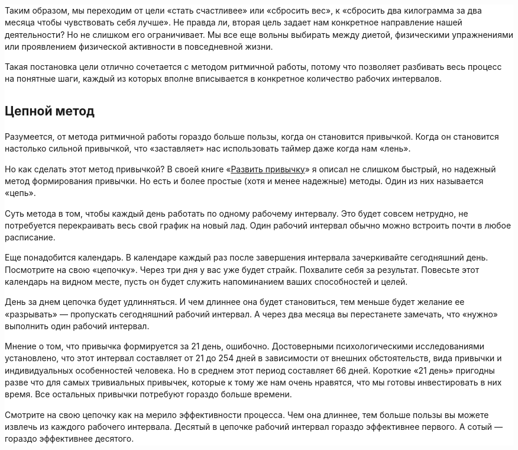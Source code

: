 Таким образом, мы переходим от цели «стать счастливее» или «сбросить
вес», к «сбросить два килограмма за два месяца чтобы чувствовать себя
лучше». Не правда ли, вторая цель задает нам конкретное направление
нашей деятельности? Но не слишком его ограничивает. Мы все еще вольны
выбирать между диетой, физическими упражнениями или проявлением
физической активности в повседневной жизни.

Такая постановка цели отлично сочетается с методом ритмичной работы,
потому что позволяет разбивать весь процесс на понятные шаги, каждый
из которых вполне вписывается в конкретное количество рабочих
интервалов.

## Цепной метод

Разумеется, от метода ритмичной работы гораздо больше пользы, когда он
становится привычкой. Когда он становится настолько сильной привычкой,
что «заставляет» нас использовать таймер даже когда нам «лень».

Но как сделать этот метод привычкой? В своей книге «[Развить
привычку](https://konstantin-morenko.ru/grow-habit-book/)» я описал не
слишком быстрый, но надежный метод формирования привычки. Но есть и
более простые (хотя и менее надежные) методы. Один из них называется
«цепь».

Суть метода в том, чтобы каждый день работать по одному рабочему
интервалу. Это будет совсем нетрудно, не потребуется перекраивать весь
свой график на новый лад. Один рабочий интервал обычно можно встроить
почти в любое расписание.

Еще понадобится календарь. В календаре каждый раз после завершения
интервала зачеркивайте сегодняшний день. Посмотрите на свою
«цепочку». Через три дня у вас уже будет страйк. Похвалите себя за
результат. Повесьте этот календарь на видном месте, пусть он будет
служить напоминанием ваших способностей и целей.

День за днем цепочка будет удлинняться. И чем длиннее она будет
становиться, тем меньше будет желание ее «разрывать» — пропускать
сегодняшний рабочий интервал. А через два месяца вы перестанете
замечать, что «нужно» выполнить один рабочий интервал.

Мнение о том, что привычка формируется за 21 день,
ошибочно. Достоверными психологическими исследованиями установлено,
что этот интервал составляет от 21 до 254 дней в зависимости от
внешних обстоятельств, вида привычки и индивидуальных особенностей
человека. Но в среднем этот период составляет 66 дней. Короткие «21
день» пригодны разве что для самых тривиальных привычек, которые к
тому же нам очень нравятся, что мы готовы инвестировать в них
время. Все остальных привычки потребуют гораздо больше времени.

Смотрите на свою цепочку как на мерило эффективности процесса. Чем она
длиннее, тем больше пользы вы можете извлечь из каждого рабочего
интервала. Десятый в цепочке рабочий интервал гораздо эффективнее
первого. А сотый — гораздо эффективнее десятого.
